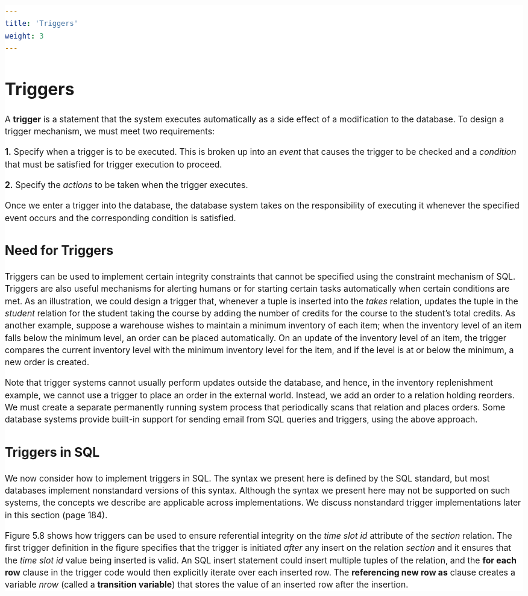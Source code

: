 ```yaml
---
title: 'Triggers'
weight: 3
---
```


# Triggers

A **trigger** is a statement that the system executes automatically as a side effect of a modification to the database. To design a trigger mechanism, we must meet two requirements:

**1.** Specify when a trigger is to be executed. This is broken up into an _event_ that causes the trigger to be checked and a _condition_ that must be satisfied for trigger execution to proceed.

**2.** Specify the _actions_ to be taken when the trigger executes.

Once we enter a trigger into the database, the database system takes on the responsibility of executing it whenever the specified event occurs and the corresponding condition is satisfied.

## Need for Triggers

Triggers can be used to implement certain integrity constraints that cannot be specified using the constraint mechanism of SQL. Triggers are also useful mechanisms for alerting humans or for starting certain tasks automatically when certain conditions are met. As an illustration, we could design a trigger that, whenever a tuple is inserted into the _takes_ relation, updates the tuple in the _student_ relation for the student taking the course by adding the number of credits for the course to the student’s total credits. As another example, suppose a warehouse wishes to maintain a minimum inventory of each item; when the inventory level of an item falls below the minimum level, an order can be placed automatically. On an update of the inventory level of an item, the trigger compares the current inventory level with the minimum inventory level for the item, and if the level is at or below the minimum, a new order is created.

Note that trigger systems cannot usually perform updates outside the database, and hence, in the inventory replenishment example, we cannot use a trigger to place an order in the external world. Instead, we add an order to a relation holding reorders. We must create a separate permanently running system process that periodically scans that relation and places orders. Some database systems provide built-in support for sending email from SQL queries and triggers, using the above approach.

## Triggers in SQL

We now consider how to implement triggers in SQL. The syntax we present here is defined by the SQL standard, but most databases implement nonstandard versions of this syntax. Although the syntax we present here may not be supported on such systems, the concepts we describe are applicable across implementations. We discuss nonstandard trigger implementations later in this section (page 184).

Figure 5.8 shows how triggers can be used to ensure referential integrity on the _time slot id_ attribute of the _section_ relation. The first trigger definition in the figure specifies that the trigger is initiated _after_ any insert on the relation _section_ and it ensures that the _time slot id_ value being inserted is valid. An SQL insert statement could insert multiple tuples of the relation, and the **for each row** clause in the trigger code would then explicitly iterate over each inserted row. The **referencing new row as** clause creates a variable _nrow_ (called a **transition variable**) that stores the value of an inserted row after the insertion.
